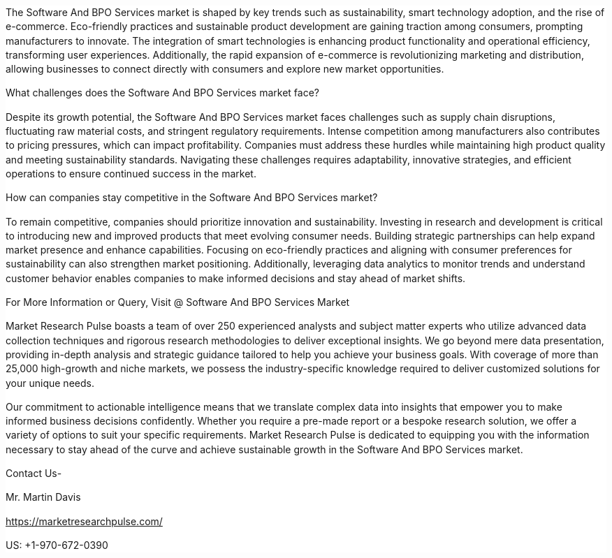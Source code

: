 The Software And BPO Services market is shaped by key trends such as sustainability, smart technology adoption, and the rise of e-commerce. Eco-friendly practices and sustainable product development are gaining traction among consumers, prompting manufacturers to innovate. The integration of smart technologies is enhancing product functionality and operational efficiency, transforming user experiences. Additionally, the rapid expansion of e-commerce is revolutionizing marketing and distribution, allowing businesses to connect directly with consumers and explore new market opportunities.

What challenges does the Software And BPO Services market face?

Despite its growth potential, the Software And BPO Services market faces challenges such as supply chain disruptions, fluctuating raw material costs, and stringent regulatory requirements. Intense competition among manufacturers also contributes to pricing pressures, which can impact profitability. Companies must address these hurdles while maintaining high product quality and meeting sustainability standards. Navigating these challenges requires adaptability, innovative strategies, and efficient operations to ensure continued success in the market.

How can companies stay competitive in the Software And BPO Services market?

To remain competitive, companies should prioritize innovation and sustainability. Investing in research and development is critical to introducing new and improved products that meet evolving consumer needs. Building strategic partnerships can help expand market presence and enhance capabilities. Focusing on eco-friendly practices and aligning with consumer preferences for sustainability can also strengthen market positioning. Additionally, leveraging data analytics to monitor trends and understand customer behavior enables companies to make informed decisions and stay ahead of market shifts.

For More Information or Query, Visit @ Software And BPO Services Market

Market Research Pulse boasts a team of over 250 experienced analysts and subject matter experts who utilize advanced data collection techniques and rigorous research methodologies to deliver exceptional insights. We go beyond mere data presentation, providing in-depth analysis and strategic guidance tailored to help you achieve your business goals. With coverage of more than 25,000 high-growth and niche markets, we possess the industry-specific knowledge required to deliver customized solutions for your unique needs.

Our commitment to actionable intelligence means that we translate complex data into insights that empower you to make informed business decisions confidently. Whether you require a pre-made report or a bespoke research solution, we offer a variety of options to suit your specific requirements. Market Research Pulse is dedicated to equipping you with the information necessary to stay ahead of the curve and achieve sustainable growth in the Software And BPO Services market.

Contact Us-

Mr. Martin Davis

https://marketresearchpulse.com/

US: +1-970-672-0390
